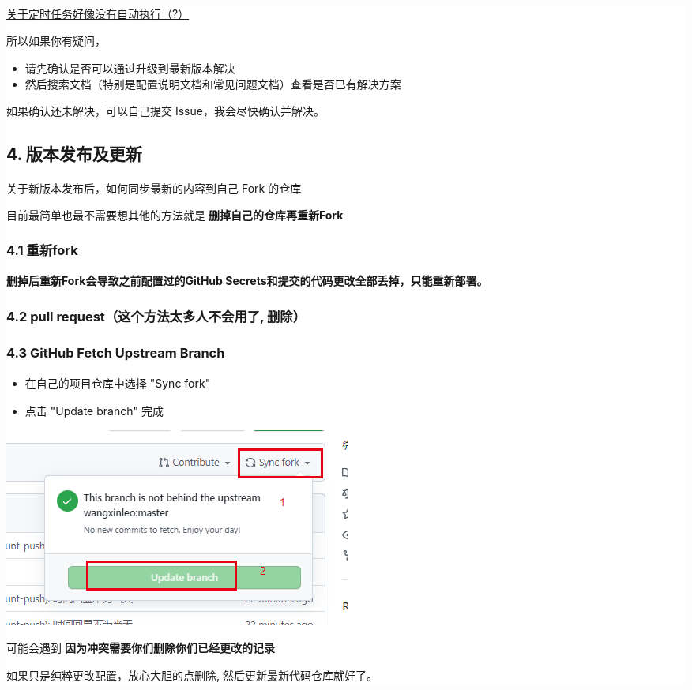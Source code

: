 
[关于定时任务好像没有自动执行（?）](https://github.com/wangxinleo/wechat-public-account-push/discussions/20)


所以如果你有疑问，


* 请先确认是否可以通过升级到最新版本解决
* 然后搜索文档（特别是配置说明文档和常见问题文档）查看是否已有解决方案


如果确认还未解决，可以自己提交 Issue，我会尽快确认并解决。


## 4. 版本发布及更新


关于新版本发布后，如何同步最新的内容到自己 Fork 的仓库


目前最简单也最不需要想其他的方法就是 **删掉自己的仓库再重新Fork**


### 4.1 重新fork


**删掉后重新Fork会导致之前配置过的GitHub Secrets和提交的代码更改全部丢掉，只能重新部署。**


### 4.2 pull request（这个方法太多人不会用了, 删除）


### 4.3 GitHub Fetch Upstream Branch


- 在自己的项目仓库中选择 "Sync fork"


- 点击 "Update branch" 完成


![](img/pr-1.png)


可能会遇到 **因为冲突需要你们删除你们已经更改的记录**


如果只是纯粹更改配置，放心大胆的点删除, 然后更新最新代码仓库就好了。
